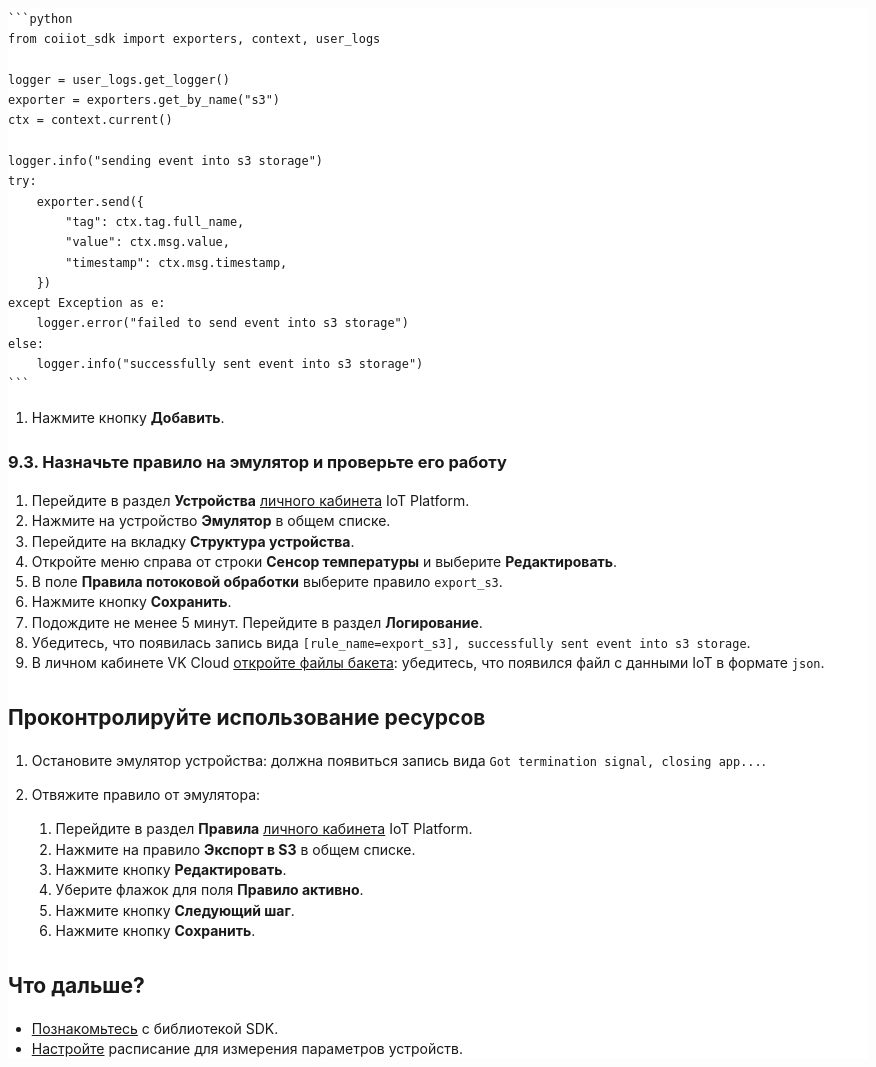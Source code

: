     ```python
    from coiiot_sdk import exporters, context, user_logs

    logger = user_logs.get_logger()
    exporter = exporters.get_by_name("s3")
    ctx = context.current()

    logger.info("sending event into s3 storage")
    try:
        exporter.send({
            "tag": ctx.tag.full_name,
            "value": ctx.msg.value,
            "timestamp": ctx.msg.timestamp,
        })
    except Exception as e:
        logger.error("failed to send event into s3 storage")
    else:
        logger.info("successfully sent event into s3 storage")
    ```

1. Нажмите кнопку **Добавить**.

### 9.3. Назначьте правило на эмулятор и проверьте его работу

1. Перейдите в раздел **Устройства** [личного кабинета](https://iot.mcs.mail.ru/) IoT Platform.
1. Нажмите на устройство **Эмулятор** в общем списке.
1. Перейдите на вкладку **Структура устройства**.
1. Откройте меню справа от строки **Сенсор температуры** и выберите **Редактировать**.
1. В поле **Правила потоковой обработки** выберите правило `export_s3`.
1. Нажмите кнопку **Сохранить**.
1. Подождите не менее 5 минут. Перейдите в раздел **Логирование**.
1. Убедитесь, что появилась запись вида `[rule_name=export_s3], successfully sent event into s3 storage`.
1. В личном кабинете VK Cloud [откройте файлы бакета](https://mcs.mail.ru/app/services/storage/buckets/): убедитесь, что появился файл с данными IoT в формате `json`.

## Проконтролируйте использование ресурсов

1. Остановите эмулятор устройства: должна появиться запись вида `Got termination signal, closing app...`.
1. Отвяжите правило от эмулятора:

    1. Перейдите в раздел **Правила** [личного кабинета](https://iot.mcs.mail.ru/) IoT Platform.
    1. Нажмите на правило **Экспорт в S3** в общем списке.
    1. Нажмите кнопку **Редактировать**.
    1. Уберите флажок для поля **Правило активно**.
    1. Нажмите кнопку **Следующий шаг**.
    1. Нажмите кнопку **Сохранить**.

## Что дальше?

- [Познакомьтесь](../rules) с библиотекой SDK.
- [Настройте](../schedulers/add) расписание для измерения параметров устройств.
